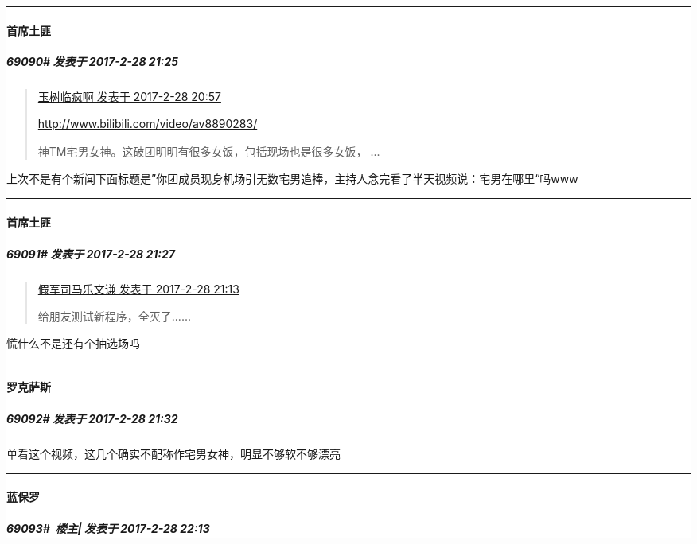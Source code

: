 





-----

####  首席土匪  
##### 69090#       发表于 2017-2-28 21:25



<blockquote><a href="httphttps://bbs.saraba1st.com/2b/forum.php?mod=redirect&amp;goto=findpost&amp;pid=35356598&amp;ptid=1105387" target="_blank">玉树临疯啊 发表于 2017-2-28 20:57</a>

http://www.bilibili.com/video/av8890283/


神TM宅男女神。这破团明明有很多女饭，包括现场也是很多女饭， ...</blockquote>
上次不是有个新闻下面标题是”你团成员现身机场引无数宅男追捧，主持人念完看了半天视频说：宅男在哪里“吗www







-----

####  首席土匪  
##### 69091#       发表于 2017-2-28 21:27



<blockquote><a href="httphttps://bbs.saraba1st.com/2b/forum.php?mod=redirect&amp;goto=findpost&amp;pid=35356770&amp;ptid=1105387" target="_blank">假军司马乐文谦 发表于 2017-2-28 21:13</a>

给朋友测试新程序，全灭了......</blockquote>
慌什么不是还有个抽选场吗







-----

####  罗克萨斯  
##### 69092#       发表于 2017-2-28 21:32




单看这个视频，这几个确实不配称作宅男女神，明显不够软不够漂亮







-----

####  蓝保罗  
##### 69093#         楼主| 发表于 2017-2-28 22:13
